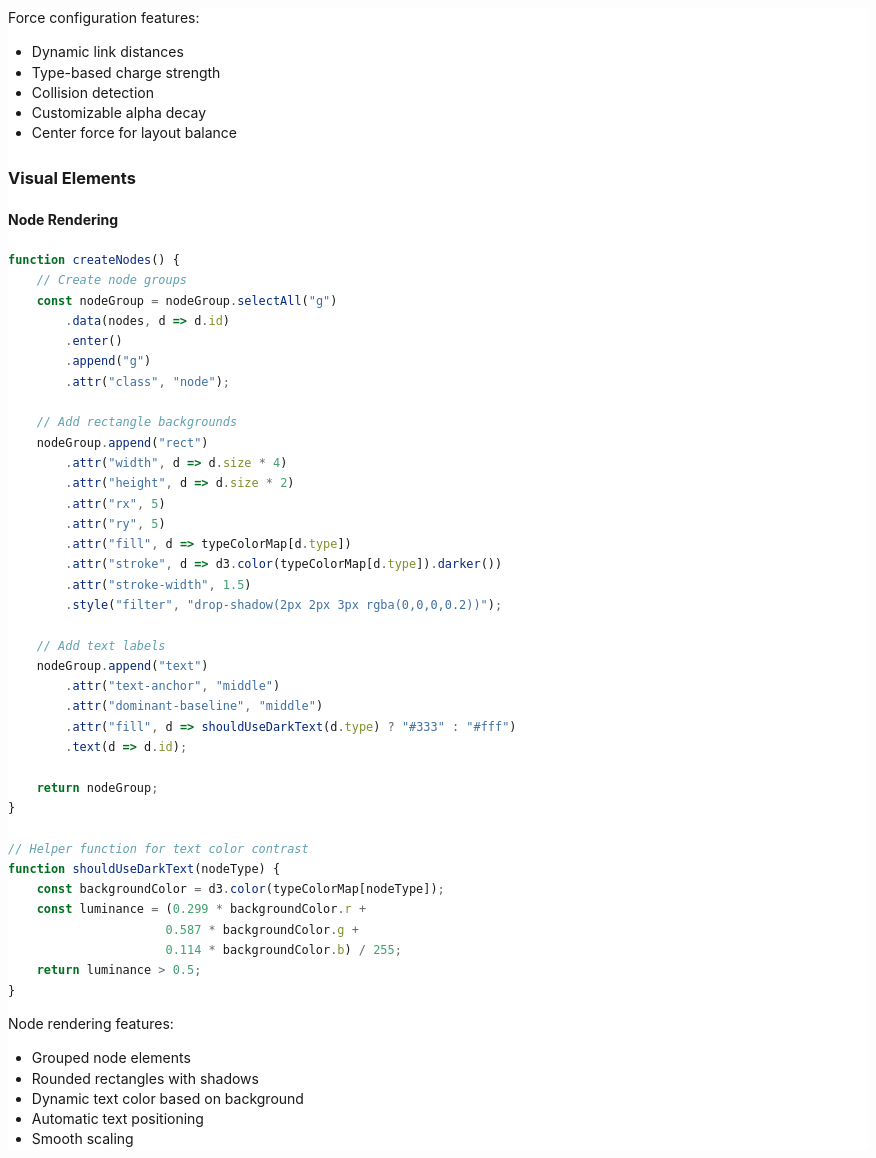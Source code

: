 Force configuration features:
- Dynamic link distances
- Type-based charge strength
- Collision detection
- Customizable alpha decay
- Center force for layout balance

### Visual Elements

#### Node Rendering
```javascript
function createNodes() {
    // Create node groups
    const nodeGroup = nodeGroup.selectAll("g")
        .data(nodes, d => d.id)
        .enter()
        .append("g")
        .attr("class", "node");

    // Add rectangle backgrounds
    nodeGroup.append("rect")
        .attr("width", d => d.size * 4)
        .attr("height", d => d.size * 2)
        .attr("rx", 5)
        .attr("ry", 5)
        .attr("fill", d => typeColorMap[d.type])
        .attr("stroke", d => d3.color(typeColorMap[d.type]).darker())
        .attr("stroke-width", 1.5)
        .style("filter", "drop-shadow(2px 2px 3px rgba(0,0,0,0.2))");

    // Add text labels
    nodeGroup.append("text")
        .attr("text-anchor", "middle")
        .attr("dominant-baseline", "middle")
        .attr("fill", d => shouldUseDarkText(d.type) ? "#333" : "#fff")
        .text(d => d.id);

    return nodeGroup;
}

// Helper function for text color contrast
function shouldUseDarkText(nodeType) {
    const backgroundColor = d3.color(typeColorMap[nodeType]);
    const luminance = (0.299 * backgroundColor.r + 
                      0.587 * backgroundColor.g + 
                      0.114 * backgroundColor.b) / 255;
    return luminance > 0.5;
}
```

Node rendering features:
- Grouped node elements
- Rounded rectangles with shadows
- Dynamic text color based on background
- Automatic text positioning
- Smooth scaling
